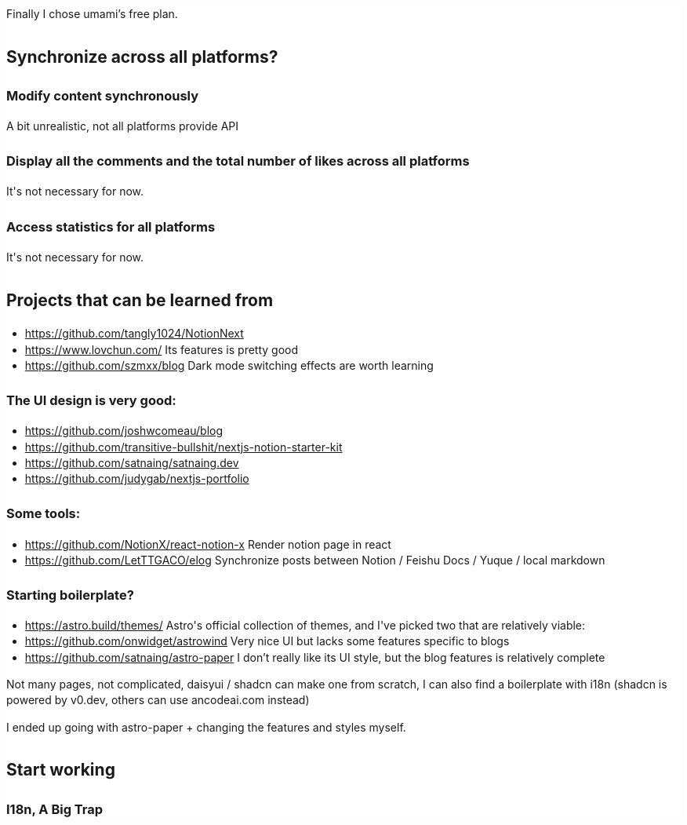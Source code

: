Finally I chose umami’s free plan.

## Synchronize across all platforms?

### Modify content synchronously

A bit unrealistic, not all platforms provide API

### Display all the comments and the total number of likes across all platforms

It's not necessary for now.

### Access statistics for all platforms

It's not necessary for now.

## Projects that can be learned from

- https://github.com/tangly1024/NotionNext
- https://www.lovchun.com/ Its features is pretty good
- https://github.com/szmxx/blog Dark mode switching effects are worth learning

### The UI design is very good:

- https://github.com/joshwcomeau/blog
- https://github.com/transitive-bullshit/nextjs-notion-starter-kit
- https://github.com/satnaing/satnaing.dev
- https://github.com/judygab/nextjs-portfolio

### Some tools:

- https://github.com/NotionX/react-notion-x Render notion page in react
- https://github.com/LetTTGACO/elog Synchronize posts between Notion / Feishu Docs / Yuque / local markdown

### Starting boilerplate?

- https://astro.build/themes/ Astro's official collection of themes, and I've picked two that are relatively viable:
- https://github.com/onwidget/astrowind Very nice UI but lacks some features specific to blogs
- https://github.com/satnaing/astro-paper I don’t really like its UI style, but the blog features is relatively complete

Not many pages, not complicated, daisyui / shadcn can make one from scratch, I can also find a boilerplate with i18n (shadcn is powered by v0.dev, others can use ancodeai.com instead)

I ended up going with astro-paper + changing the features and styles myself.

## Start working

### I18n, A Big Trap
